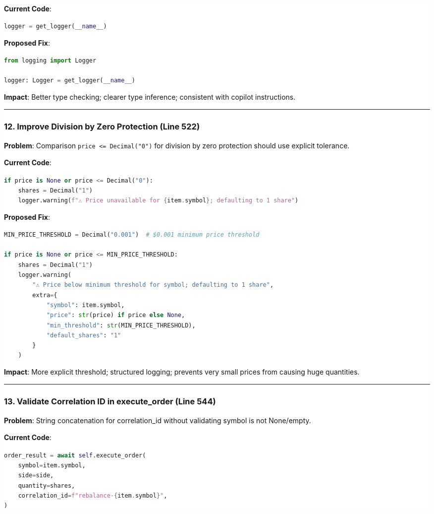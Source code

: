 **Current Code**:
```python
logger = get_logger(__name__)
```

**Proposed Fix**:
```python
from logging import Logger

logger: Logger = get_logger(__name__)
```

**Impact**: Better type checking; clearer type inference; consistent with copilot instructions.

---

### 12. Improve Division by Zero Protection (Line 522)
**Problem**: Comparison `price <= Decimal("0")` for division by zero protection should use explicit tolerance.

**Current Code**:
```python
if price is None or price <= Decimal("0"):
    shares = Decimal("1")
    logger.warning(f"⚠️ Price unavailable for {item.symbol}; defaulting to 1 share")
```

**Proposed Fix**:
```python
MIN_PRICE_THRESHOLD = Decimal("0.001")  # $0.001 minimum price threshold

if price is None or price <= MIN_PRICE_THRESHOLD:
    shares = Decimal("1")
    logger.warning(
        "⚠️ Price below minimum threshold for symbol; defaulting to 1 share",
        extra={
            "symbol": item.symbol,
            "price": str(price) if price else None,
            "min_threshold": str(MIN_PRICE_THRESHOLD),
            "default_shares": "1"
        }
    )
```

**Impact**: More explicit threshold; structured logging; prevents very small prices from causing huge quantities.

---

### 13. Validate Correlation ID in execute_order (Line 544)
**Problem**: String concatenation for correlation_id without validating symbol is not None/empty.

**Current Code**:
```python
order_result = await self.execute_order(
    symbol=item.symbol,
    side=side,
    quantity=shares,
    correlation_id=f"rebalance-{item.symbol}",
)
```
